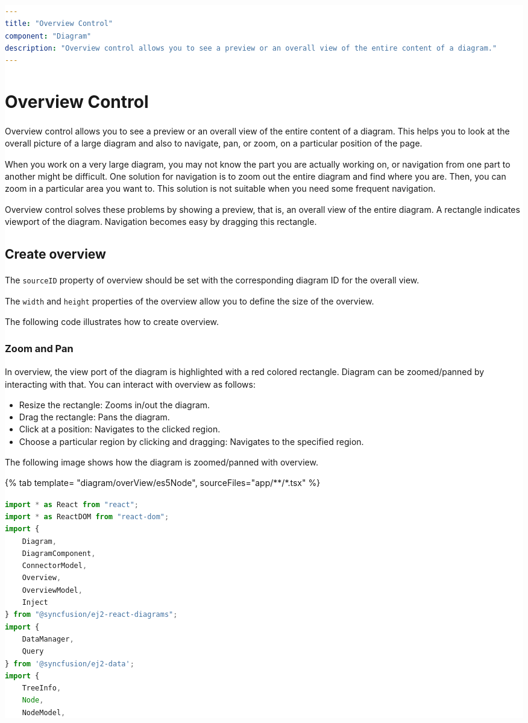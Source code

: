 ```yaml
---
title: "Overview Control"
component: "Diagram"
description: "Overview control allows you to see a preview or an overall view of the entire content of a diagram."
---
```


# Overview Control

Overview control allows you to see a preview or an overall view of the entire content of a diagram. This helps you to look at the overall picture of a large diagram and also to navigate, pan, or zoom, on a particular position of the page.

When you work on a very large diagram, you may not know the part you are actually working on, or navigation from one part to another might be difficult. One solution for navigation is to zoom out the entire diagram and find where you are. Then, you can zoom in a particular area you want to. This solution is not suitable when you need some frequent navigation.

Overview control solves these problems by showing a preview, that is, an overall view of the entire diagram. A rectangle indicates viewport of the diagram. Navigation becomes easy by dragging this rectangle.

## Create overview

The `sourceID` property of overview should be set with the corresponding diagram ID for the overall view.

The `width` and `height` properties of the overview allow you to define the size of the overview.

The following code illustrates how to create overview.

### Zoom and Pan

In overview, the view port of the diagram is highlighted with a red colored rectangle. Diagram can be zoomed/panned by interacting with that. You can interact with overview as follows:

* Resize the rectangle: Zooms in/out the diagram.
* Drag the rectangle: Pans the diagram.
* Click at a position: Navigates to the clicked region.
* Choose a particular region by clicking and dragging: Navigates to the specified region.

The following image shows how the diagram is zoomed/panned with overview.

{% tab template= "diagram/overView/es5Node", sourceFiles="app/**/*.tsx" %}

```typescript
import * as React from "react";
import * as ReactDOM from "react-dom";
import {
    Diagram,
    DiagramComponent,
    ConnectorModel,
    Overview,
    OverviewModel,
    Inject
} from "@syncfusion/ej2-react-diagrams";
import {
    DataManager,
    Query
} from '@syncfusion/ej2-data';
import {
    TreeInfo,
    Node,
    NodeModel,
```